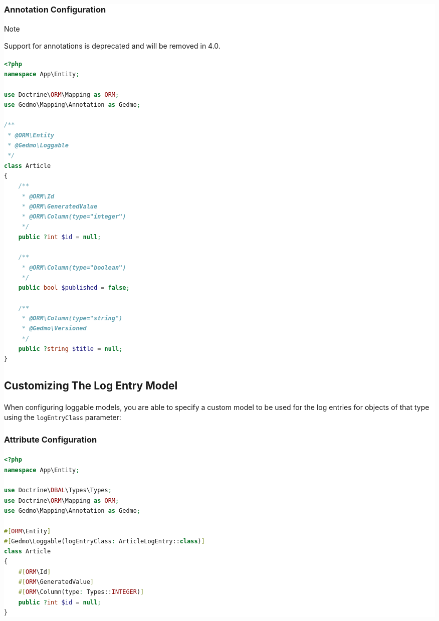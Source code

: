 ### Annotation Configuration

> [!NOTE]
> Support for annotations is deprecated and will be removed in 4.0.

```php
<?php
namespace App\Entity;

use Doctrine\ORM\Mapping as ORM;
use Gedmo\Mapping\Annotation as Gedmo;

/**
 * @ORM\Entity
 * @Gedmo\Loggable
 */
class Article
{
    /**
     * @ORM\Id
     * @ORM\GeneratedValue
     * @ORM\Column(type="integer")
     */
    public ?int $id = null;

    /**
     * @ORM\Column(type="boolean")
     */
    public bool $published = false;

    /**
     * @ORM\Column(type="string")
     * @Gedmo\Versioned
     */
    public ?string $title = null;
}
```

## Customizing The Log Entry Model

When configuring loggable models, you are able to specify a custom model to be used for the log entries for objects
of that type using the `logEntryClass` parameter:

### Attribute Configuration

```php
<?php
namespace App\Entity;

use Doctrine\DBAL\Types\Types;
use Doctrine\ORM\Mapping as ORM;
use Gedmo\Mapping\Annotation as Gedmo;

#[ORM\Entity]
#[Gedmo\Loggable(logEntryClass: ArticleLogEntry::class)]
class Article
{
    #[ORM\Id]
    #[ORM\GeneratedValue]
    #[ORM\Column(type: Types::INTEGER)]
    public ?int $id = null;
}
```
